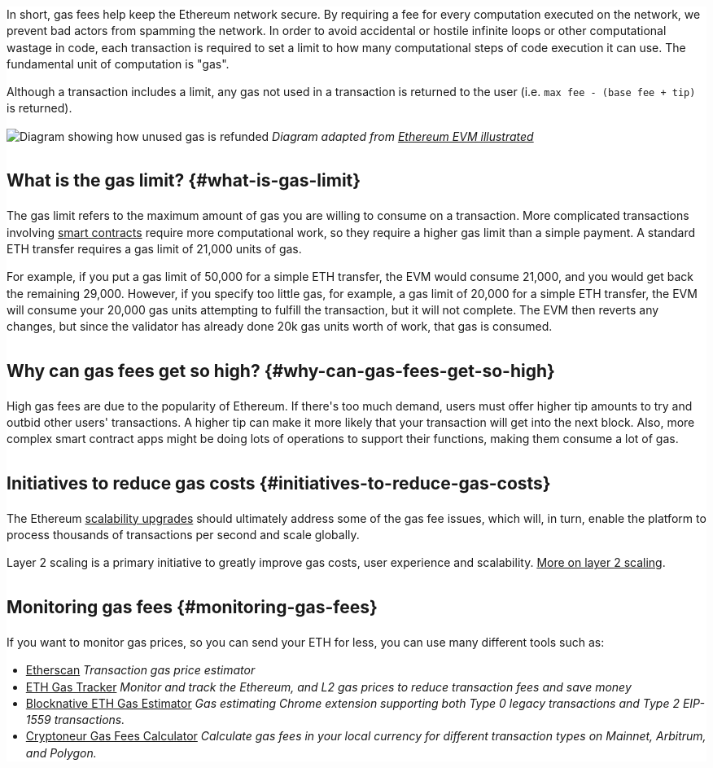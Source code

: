 In short, gas fees help keep the Ethereum network secure. By requiring a fee for every computation executed on the network, we prevent bad actors from spamming the network. In order to avoid accidental or hostile infinite loops or other computational wastage in code, each transaction is required to set a limit to how many computational steps of code execution it can use. The fundamental unit of computation is "gas".

Although a transaction includes a limit, any gas not used in a transaction is returned to the user (i.e. `max fee - (base fee + tip)` is returned).

![Diagram showing how unused gas is refunded](../transactions/gas-tx.png)
_Diagram adapted from [Ethereum EVM illustrated](https://takenobu-hs.github.io/downloads/ethereum_evm_illustrated.pdf)_

## What is the gas limit? {#what-is-gas-limit}

The gas limit refers to the maximum amount of gas you are willing to consume on a transaction. More complicated transactions involving [smart contracts](/developers/docs/smart-contracts/) require more computational work, so they require a higher gas limit than a simple payment. A standard ETH transfer requires a gas limit of 21,000 units of gas.

For example, if you put a gas limit of 50,000 for a simple ETH transfer, the EVM would consume 21,000, and you would get back the remaining 29,000. However, if you specify too little gas, for example, a gas limit of 20,000 for a simple ETH transfer, the EVM will consume your 20,000 gas units attempting to fulfill the transaction, but it will not complete. The EVM then reverts any changes, but since the validator has already done 20k gas units worth of work, that gas is consumed.

## Why can gas fees get so high? {#why-can-gas-fees-get-so-high}

High gas fees are due to the popularity of Ethereum. If there's too much demand, users must offer higher tip amounts to try and outbid other users' transactions. A higher tip can make it more likely that your transaction will get into the next block. Also, more complex smart contract apps might be doing lots of operations to support their functions, making them consume a lot of gas.

## Initiatives to reduce gas costs {#initiatives-to-reduce-gas-costs}

The Ethereum [scalability upgrades](/roadmap/) should ultimately address some of the gas fee issues, which will, in turn, enable the platform to process thousands of transactions per second and scale globally.

Layer 2 scaling is a primary initiative to greatly improve gas costs, user experience and scalability. [More on layer 2 scaling](/developers/docs/scaling/#layer-2-scaling).

## Monitoring gas fees {#monitoring-gas-fees}

If you want to monitor gas prices, so you can send your ETH for less, you can use many different tools such as:

- [Etherscan](https://etherscan.io/gastracker) _Transaction gas price estimator_
- [ETH Gas Tracker](https://www.ethgastracker.com/) _Monitor and track the Ethereum, and L2 gas prices to reduce transaction fees and save money_
- [Blocknative ETH Gas Estimator](https://chrome.google.com/webstore/detail/blocknative-eth-gas-estim/ablbagjepecncofimgjmdpnhnfjiecfm) _Gas estimating Chrome extension supporting both Type 0 legacy transactions and Type 2 EIP-1559 transactions._
- [Cryptoneur Gas Fees Calculator](https://www.cryptoneur.xyz/gas-fees-calculator) _Calculate gas fees in your local currency for different transaction types on Mainnet, Arbitrum, and Polygon._
